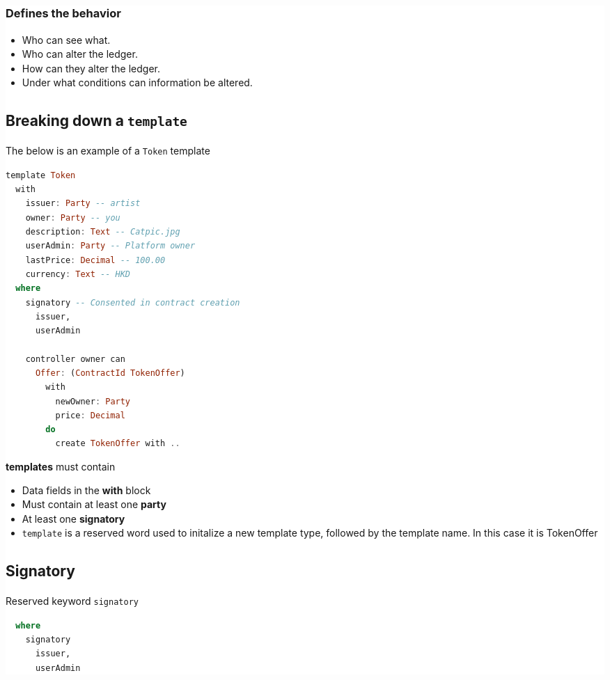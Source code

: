 

### Defines the behavior 
- Who can see what.
- Who can alter the ledger.
- How can they alter the ledger.
- Under what conditions can information be altered.


## Breaking down a `template`

The below is an example of a `Token` template 

```haskell
template Token 
  with
    issuer: Party -- artist
    owner: Party -- you
    description: Text -- Catpic.jpg
    userAdmin: Party -- Platform owner
    lastPrice: Decimal -- 100.00
    currency: Text -- HKD
  where
    signatory -- Consented in contract creation
      issuer, 
      userAdmin

    controller owner can
      Offer: (ContractId TokenOffer)
        with
          newOwner: Party
          price: Decimal
        do 
          create TokenOffer with .. 
```

<b>templates</b> must contain
- Data fields in the <b>with</b> block
- Must contain at least one <b> party</b>
- At least one <b>signatory</b>
- `template` is a reserved word used to initalize a new template type, followed by the template name. In this case it is TokenOffer

## Signatory
Reserved keyword `signatory`

```haskell
  where
    signatory 
      issuer, 
      userAdmin
```
